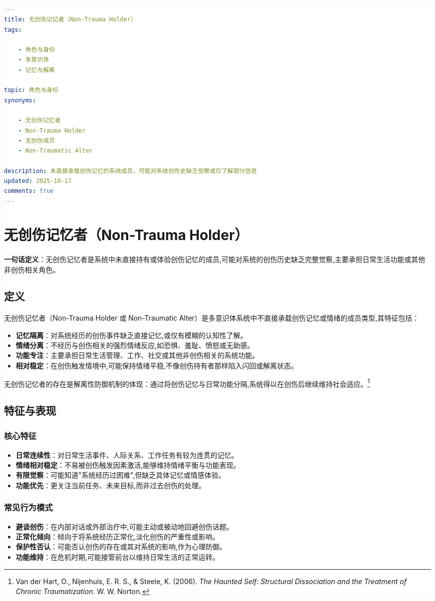 ```yaml
---
title: 无创伤记忆者（Non-Trauma Holder）
tags:

    - 角色与身份
    - 多意识体
    - 记忆与解离

topic: 角色与身份
synonyms:

    - 无创伤记忆者
    - Non-Trauma Holder
    - 无创伤成员
    - Non-Traumatic Alter

description: 未直接承载创伤记忆的系统成员，可能对系统创伤史缺乏觉察或仅了解部分信息
updated: 2025-10-17
comments: true
---
```


# 无创伤记忆者（Non-Trauma Holder）

**一句话定义**：无创伤记忆者是系统中未直接持有或体验创伤记忆的成员,可能对系统的创伤历史缺乏完整觉察,主要承担日常生活功能或其他非创伤相关角色。

## 定义

无创伤记忆者（Non-Trauma Holder 或 Non-Traumatic Alter）是多意识体系统中不直接承载创伤记忆或情绪的成员类型,其特征包括：

- **记忆隔离**：对系统经历的创伤事件缺乏直接记忆,或仅有模糊的认知性了解。
- **情绪分离**：不经历与创伤相关的强烈情绪反应,如恐惧、羞耻、愤怒或无助感。
- **功能专注**：主要承担日常生活管理、工作、社交或其他非创伤相关的系统功能。
- **相对稳定**：在创伤触发情境中,可能保持情绪平稳,不像创伤持有者那样陷入闪回或解离状态。

无创伤记忆者的存在是解离性防御机制的体现：通过将创伤记忆与日常功能分隔,系统得以在创伤后继续维持社会适应。[^vanderhart2006]

## 特征与表现

### 核心特征

- **日常连续性**：对日常生活事件、人际关系、工作任务有较为连贯的记忆。
- **情绪相对稳定**：不易被创伤触发因素激活,能够维持情绪平衡与功能表现。
- **有限觉察**：可能知道"系统经历过困难",但缺乏具体记忆或情感体验。
- **功能优先**：更关注当前任务、未来目标,而非过去创伤的处理。

### 常见行为模式

- **避谈创伤**：在内部对话或外部治疗中,可能主动或被动地回避创伤话题。
- **正常化倾向**：倾向于将系统经历正常化,淡化创伤的严重性或影响。
- **保护性否认**：可能否认创伤的存在或其对系统的影响,作为心理防御。
- **功能维持**：在危机时期,可能接管前台以维持日常生活的正常运转。


[^vanderhart2006]: Van der Hart, O., Nijenhuis, E. R. S., & Steele, K. (2006). *The Haunted Self: Structural Dissociation and the Treatment of Chronic Traumatization*. W. W. Norton.
[^brand2016]: Brand, B. L., Loewenstein, R. J., & Spiegel, D. (2016). Dispelling myths about dissociative identity disorder treatment. *Psychological Medicine*, 44(4), 637–640.
[^bremner2006]: Bremner, J. D. (2006). Traumatic stress: Effects on the brain. *Dialogues in Clinical Neuroscience*, 8(4), 445–461.
[^isstd2011]: International Society for the Study of Trauma and Dissociation. (2011). Guidelines for treating dissociative identity disorder in adults, third revision. *Journal of Trauma & Dissociation*, 12(2), 115–187.
